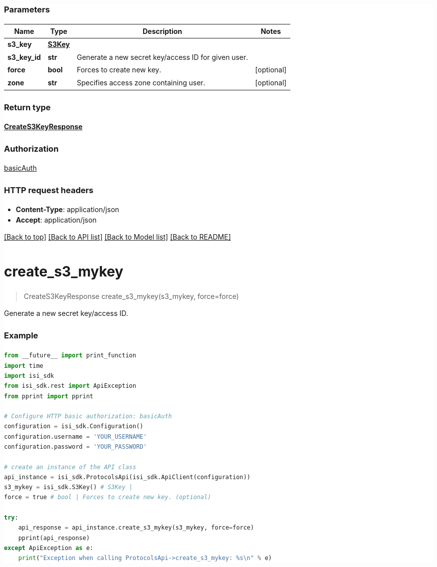 ### Parameters

Name | Type | Description  | Notes
------------- | ------------- | ------------- | -------------
 **s3_key** | [**S3Key**](S3Key.md)|  | 
 **s3_key_id** | **str**| Generate a new secret key/access ID for given user. | 
 **force** | **bool**| Forces to create new key. | [optional] 
 **zone** | **str**| Specifies access zone containing user. | [optional] 

### Return type

[**CreateS3KeyResponse**](CreateS3KeyResponse.md)

### Authorization

[basicAuth](../README.md#basicAuth)

### HTTP request headers

 - **Content-Type**: application/json
 - **Accept**: application/json

[[Back to top]](#) [[Back to API list]](../README.md#documentation-for-api-endpoints) [[Back to Model list]](../README.md#documentation-for-models) [[Back to README]](../README.md)

# **create_s3_mykey**
> CreateS3KeyResponse create_s3_mykey(s3_mykey, force=force)



Generate a new secret key/access ID.

### Example
```python
from __future__ import print_function
import time
import isi_sdk
from isi_sdk.rest import ApiException
from pprint import pprint

# Configure HTTP basic authorization: basicAuth
configuration = isi_sdk.Configuration()
configuration.username = 'YOUR_USERNAME'
configuration.password = 'YOUR_PASSWORD'

# create an instance of the API class
api_instance = isi_sdk.ProtocolsApi(isi_sdk.ApiClient(configuration))
s3_mykey = isi_sdk.S3Key() # S3Key | 
force = true # bool | Forces to create new key. (optional)

try:
    api_response = api_instance.create_s3_mykey(s3_mykey, force=force)
    pprint(api_response)
except ApiException as e:
    print("Exception when calling ProtocolsApi->create_s3_mykey: %s\n" % e)
```
